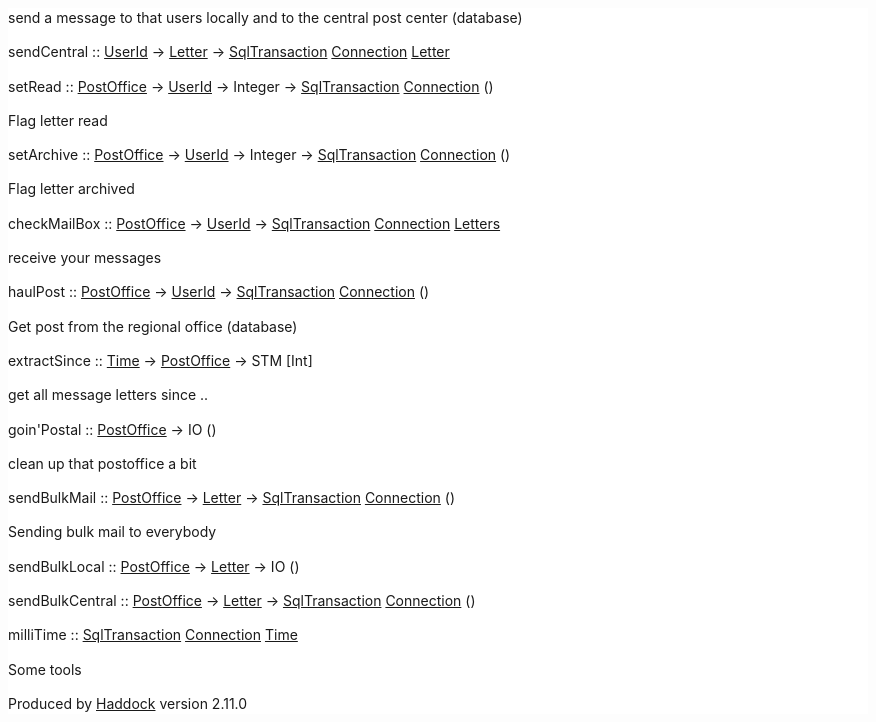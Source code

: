 send a message to that users locally and to the central post center
(database)

sendCentral :: [UserId](Data-Notifications.html#t:UserId) -\>
[Letter](Data-Notifications.html#t:Letter) -\>
[SqlTransaction](Data-SqlTransaction.html#t:SqlTransaction)
[Connection](Data-SqlTransaction.html#t:Connection)
[Letter](Data-Notifications.html#t:Letter)

setRead :: [PostOffice](Data-Notifications.html#t:PostOffice) -\>
[UserId](Data-Notifications.html#t:UserId) -\> Integer -\>
[SqlTransaction](Data-SqlTransaction.html#t:SqlTransaction)
[Connection](Data-SqlTransaction.html#t:Connection) ()

Flag letter read

setArchive :: [PostOffice](Data-Notifications.html#t:PostOffice) -\>
[UserId](Data-Notifications.html#t:UserId) -\> Integer -\>
[SqlTransaction](Data-SqlTransaction.html#t:SqlTransaction)
[Connection](Data-SqlTransaction.html#t:Connection) ()

Flag letter archived

checkMailBox :: [PostOffice](Data-Notifications.html#t:PostOffice) -\>
[UserId](Data-Notifications.html#t:UserId) -\>
[SqlTransaction](Data-SqlTransaction.html#t:SqlTransaction)
[Connection](Data-SqlTransaction.html#t:Connection)
[Letters](Data-Notifications.html#t:Letters)

receive your messages

haulPost :: [PostOffice](Data-Notifications.html#t:PostOffice) -\>
[UserId](Data-Notifications.html#t:UserId) -\>
[SqlTransaction](Data-SqlTransaction.html#t:SqlTransaction)
[Connection](Data-SqlTransaction.html#t:Connection) ()

Get post from the regional office (database)

extractSince :: [Time](Data-Notifications.html#t:Time) -\>
[PostOffice](Data-Notifications.html#t:PostOffice) -\> STM [Int]

get all message letters since ..

goin'Postal :: [PostOffice](Data-Notifications.html#t:PostOffice) -\> IO
()

clean up that postoffice a bit

sendBulkMail :: [PostOffice](Data-Notifications.html#t:PostOffice) -\>
[Letter](Data-Notifications.html#t:Letter) -\>
[SqlTransaction](Data-SqlTransaction.html#t:SqlTransaction)
[Connection](Data-SqlTransaction.html#t:Connection) ()

Sending bulk mail to everybody

sendBulkLocal :: [PostOffice](Data-Notifications.html#t:PostOffice) -\>
[Letter](Data-Notifications.html#t:Letter) -\> IO ()

sendBulkCentral :: [PostOffice](Data-Notifications.html#t:PostOffice)
-\> [Letter](Data-Notifications.html#t:Letter) -\>
[SqlTransaction](Data-SqlTransaction.html#t:SqlTransaction)
[Connection](Data-SqlTransaction.html#t:Connection) ()

milliTime :: [SqlTransaction](Data-SqlTransaction.html#t:SqlTransaction)
[Connection](Data-SqlTransaction.html#t:Connection)
[Time](Data-Notifications.html#t:Time)

Some tools

Produced by [Haddock](http://www.haskell.org/haddock/) version 2.11.0
